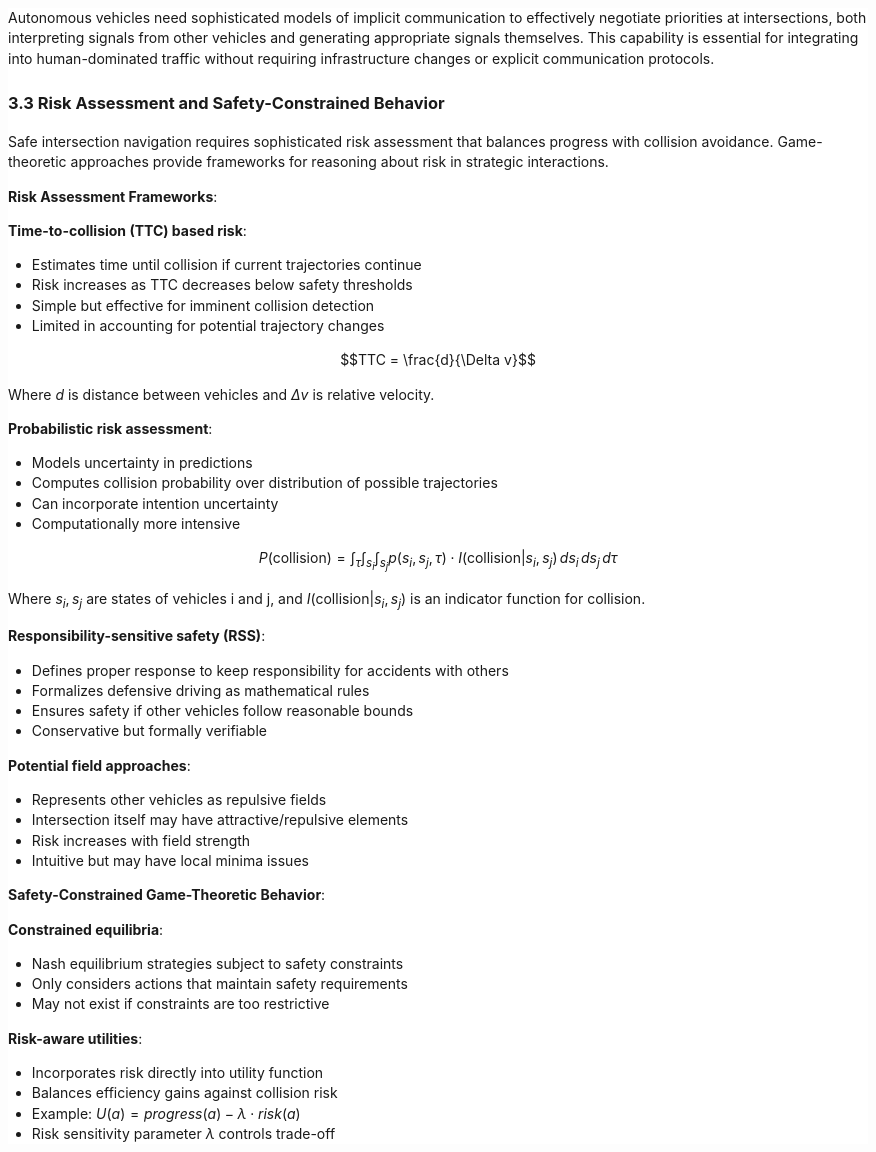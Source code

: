 Autonomous vehicles need sophisticated models of implicit communication to effectively negotiate priorities at intersections, both interpreting signals from other vehicles and generating appropriate signals themselves. This capability is essential for integrating into human-dominated traffic without requiring infrastructure changes or explicit communication protocols.

### 3.3 Risk Assessment and Safety-Constrained Behavior

Safe intersection navigation requires sophisticated risk assessment that balances progress with collision avoidance. Game-theoretic approaches provide frameworks for reasoning about risk in strategic interactions.

**Risk Assessment Frameworks**:

**Time-to-collision (TTC) based risk**:
- Estimates time until collision if current trajectories continue
- Risk increases as TTC decreases below safety thresholds
- Simple but effective for imminent collision detection
- Limited in accounting for potential trajectory changes

$$TTC = \frac{d}{\Delta v}$$

Where $d$ is distance between vehicles and $\Delta v$ is relative velocity.

**Probabilistic risk assessment**:
- Models uncertainty in predictions
- Computes collision probability over distribution of possible trajectories
- Can incorporate intention uncertainty
- Computationally more intensive

$$P(\text{collision}) = \int_{\tau} \int_{s_i} \int_{s_j} p(s_i, s_j, \tau) \cdot I(\text{collision}|s_i, s_j) \, ds_i \, ds_j \, d\tau$$

Where $s_i, s_j$ are states of vehicles i and j, and $I(\text{collision}|s_i, s_j)$ is an indicator function for collision.

**Responsibility-sensitive safety (RSS)**:
- Defines proper response to keep responsibility for accidents with others
- Formalizes defensive driving as mathematical rules
- Ensures safety if other vehicles follow reasonable bounds
- Conservative but formally verifiable

**Potential field approaches**:
- Represents other vehicles as repulsive fields
- Intersection itself may have attractive/repulsive elements
- Risk increases with field strength
- Intuitive but may have local minima issues

**Safety-Constrained Game-Theoretic Behavior**:

**Constrained equilibria**:
- Nash equilibrium strategies subject to safety constraints
- Only considers actions that maintain safety requirements
- May not exist if constraints are too restrictive

**Risk-aware utilities**:
- Incorporates risk directly into utility function
- Balances efficiency gains against collision risk
- Example: $U(a) = progress(a) - \lambda \cdot risk(a)$
- Risk sensitivity parameter $\lambda$ controls trade-off
